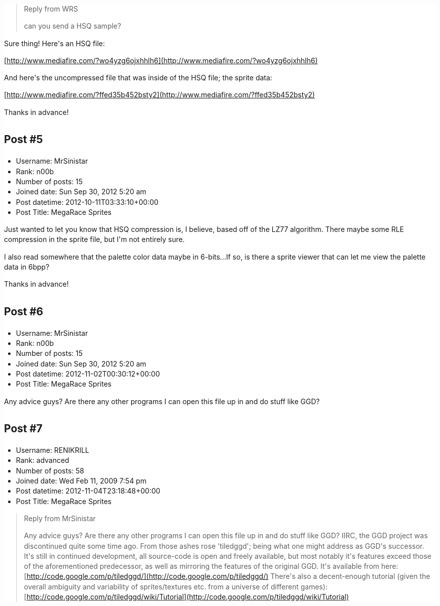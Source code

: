 > Reply from WRS
>
> can you send a HSQ sample?

Sure thing! Here's an HSQ file:

[http://www.mediafire.com/?wo4yzg6ojxhhlh6](http://www.mediafire.com/?wo4yzg6ojxhhlh6)

And here's the uncompressed file that was inside of the HSQ file; the sprite data:

[http://www.mediafire.com/?ffed35b452bsty2](http://www.mediafire.com/?ffed35b452bsty2)

Thanks in advance!
## Post #5
- Username: MrSinistar
- Rank: n00b
- Number of posts: 15
- Joined date: Sun Sep 30, 2012 5:20 am
- Post datetime: 2012-10-11T03:33:10+00:00
- Post Title: MegaRace Sprites

Just wanted to let you know that HSQ compression is, I believe, based off of the LZ77 algorithm.  There maybe some RLE compression in the sprite file, but I'm not entirely sure.

I also read somewhere that the palette color data maybe in 6-bits...If so, is there a sprite viewer that can let me view the palette data in 6bpp?

Thanks in advance!
## Post #6
- Username: MrSinistar
- Rank: n00b
- Number of posts: 15
- Joined date: Sun Sep 30, 2012 5:20 am
- Post datetime: 2012-11-02T00:30:12+00:00
- Post Title: MegaRace Sprites

Any advice guys?  Are there any other programs I can open this file up in and do stuff like GGD?
## Post #7
- Username: RENIKRILL
- Rank: advanced
- Number of posts: 58
- Joined date: Wed Feb 11, 2009 7:54 pm
- Post datetime: 2012-11-04T23:18:48+00:00
- Post Title: MegaRace Sprites

> Reply from MrSinistar
>
> Any advice guys?  Are there any other programs I can open this file up in and do stuff like GGD?
IIRC, the GGD project was discontinued quite some time ago. From those ashes rose 'tiledggd'; being what one might address as GGD's successor.
It's still in continued development, all source-code is open and freely available, but most notably it's features exceed those of the aforementioned predecessor, as well as mirroring the features of the original GGD.
It's available from here: [http://code.google.com/p/tiledggd/](http://code.google.com/p/tiledggd/)
There's also a decent-enough tutorial (given the overall ambiguity and variability of sprites/textures etc. from a universe of different games): [http://code.google.com/p/tiledggd/wiki/Tutorial](http://code.google.com/p/tiledggd/wiki/Tutorial)
